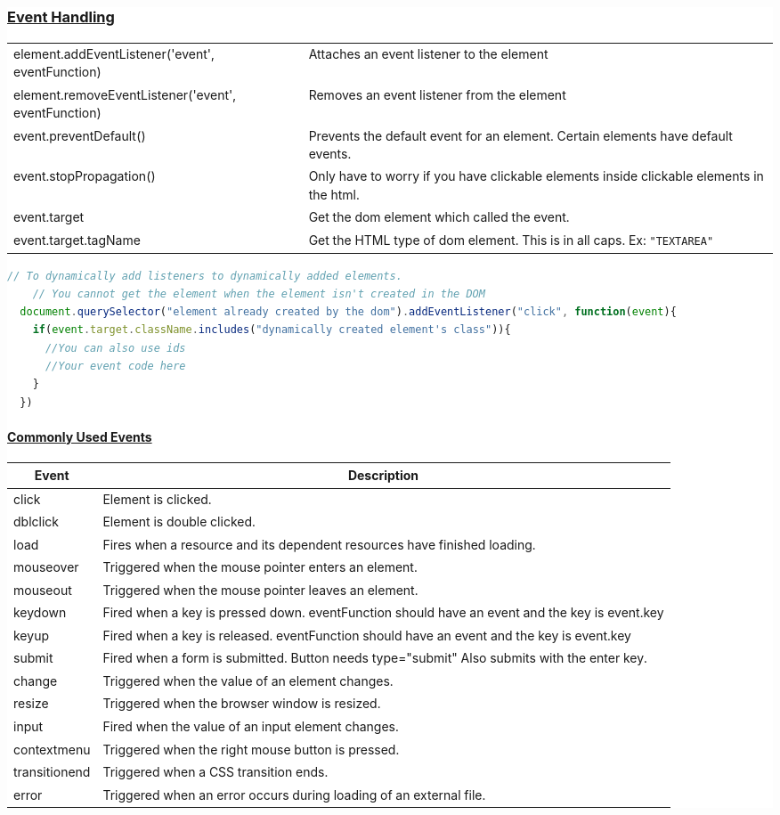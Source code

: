 ### [Event Handling](#javascript)

|                                                     |                                                                                          |
|-----------------------------------------------------|------------------------------------------------------------------------------------------|
| element.addEventListener('event', eventFunction)    | Attaches an event listener to the element                                                |
| element.removeEventListener('event', eventFunction) | Removes an event listener from the element                                               |
| event.preventDefault()                              | Prevents the default event for an element. Certain elements have default events.         |
| event.stopPropagation()                             | Only have to worry if you have clickable elements inside clickable elements in the html. |
| event.target                                        | Get the dom element which called the event.                                              |
| event.target.tagName                                | Get the HTML type of dom element. This is in all caps. Ex: `"TEXTAREA"`                  |

```javascript
// To dynamically add listeners to dynamically added elements.
    // You cannot get the element when the element isn't created in the DOM
  document.querySelector("element already created by the dom").addEventListener("click", function(event){
    if(event.target.className.includes("dynamically created element's class")){
      //You can also use ids
      //Your event code here
    }
  })
```

#### [Commonly Used Events](#javascript)

| Event         | Description                                                                                   |
|---------------|-----------------------------------------------------------------------------------------------|
| click         | Element is clicked.                                                                           |
| dblclick      | Element is double clicked.                                                                    |
| load          | Fires when a resource and its dependent resources have finished loading.                      |
| mouseover     | Triggered when the mouse pointer enters an element.                                           |
| mouseout      | Triggered when the mouse pointer leaves an element.                                           |
| keydown       | Fired when a key is pressed down. eventFunction should have an event and the key is event.key |
| keyup         | Fired when a key is released. eventFunction should have an event and the key is event.key     |
| submit        | Fired when a form is submitted. Button needs type="submit" Also submits with the enter key.   |
| change        | Triggered when the value of an element changes.                                               |
| resize        | Triggered when the browser window is resized.                                                 |
| input         | Fired when the value of an input element changes.                                             |
| contextmenu   | Triggered when the right mouse button is pressed.                                             |
| transitionend | Triggered when a CSS transition ends.                                                         |
| error         | Triggered when an error occurs during loading of an external file.                            |
